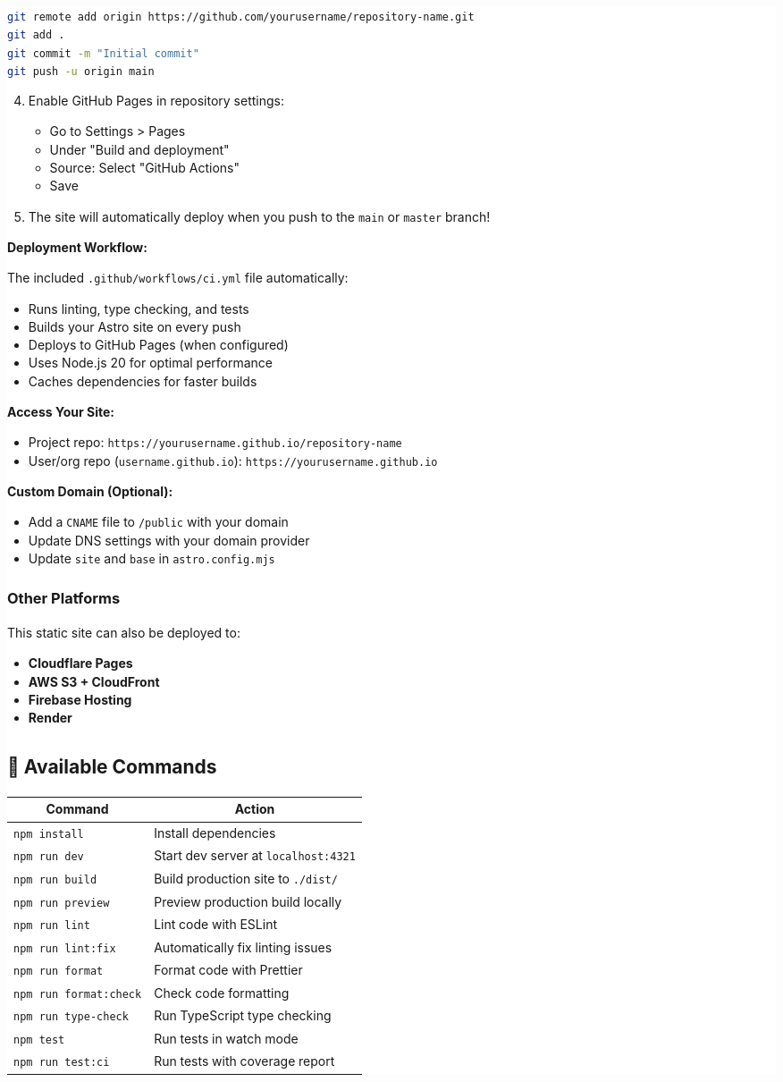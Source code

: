    ```bash
   git remote add origin https://github.com/yourusername/repository-name.git
   git add .
   git commit -m "Initial commit"
   git push -u origin main
   ```

4. Enable GitHub Pages in repository settings:
   - Go to Settings > Pages
   - Under "Build and deployment"
   - Source: Select "GitHub Actions"
   - Save

5. The site will automatically deploy when you push to the `main` or `master` branch!

**Deployment Workflow:**

The included `.github/workflows/ci.yml` file automatically:

- Runs linting, type checking, and tests
- Builds your Astro site on every push
- Deploys to GitHub Pages (when configured)
- Uses Node.js 20 for optimal performance
- Caches dependencies for faster builds

**Access Your Site:**

- Project repo: `https://yourusername.github.io/repository-name`
- User/org repo (`username.github.io`): `https://yourusername.github.io`

**Custom Domain (Optional):**

- Add a `CNAME` file to `/public` with your domain
- Update DNS settings with your domain provider
- Update `site` and `base` in `astro.config.mjs`

### Other Platforms

This static site can also be deployed to:

- **Cloudflare Pages**
- **AWS S3 + CloudFront**
- **Firebase Hosting**
- **Render**

## 📝 Available Commands

| Command                   | Action                                 |
| ------------------------- | -------------------------------------- |
| `npm install`             | Install dependencies                   |
| `npm run dev`             | Start dev server at `localhost:4321`   |
| `npm run build`           | Build production site to `./dist/`     |
| `npm run preview`         | Preview production build locally       |
| `npm run lint`            | Lint code with ESLint                  |
| `npm run lint:fix`        | Automatically fix linting issues       |
| `npm run format`          | Format code with Prettier              |
| `npm run format:check`    | Check code formatting                  |
| `npm run type-check`      | Run TypeScript type checking           |
| `npm test`                | Run tests in watch mode                |
| `npm run test:ci`         | Run tests with coverage report         |